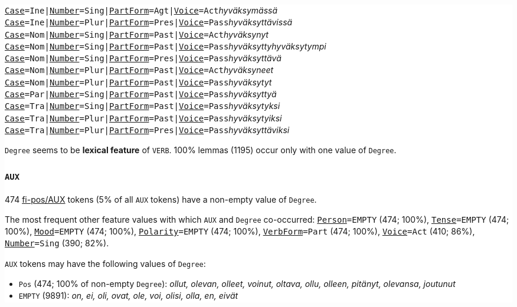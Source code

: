   <tr><td><tt><a href="Case.html">Case</a>=Ine|<a href="Number.html">Number</a>=Sing|<a href="PartForm.html">PartForm</a>=Agt|<a href="Voice.html">Voice</a>=Act</tt></td><td><em>hyväksymässä</em></td><td></td></tr>
  <tr><td><tt><a href="Case.html">Case</a>=Ine|<a href="Number.html">Number</a>=Plur|<a href="PartForm.html">PartForm</a>=Pres|<a href="Voice.html">Voice</a>=Pass</tt></td><td><em>hyväksyttävissä</em></td><td></td></tr>
  <tr><td><tt><a href="Case.html">Case</a>=Nom|<a href="Number.html">Number</a>=Sing|<a href="PartForm.html">PartForm</a>=Past|<a href="Voice.html">Voice</a>=Act</tt></td><td><em>hyväksynyt</em></td><td></td></tr>
  <tr><td><tt><a href="Case.html">Case</a>=Nom|<a href="Number.html">Number</a>=Sing|<a href="PartForm.html">PartForm</a>=Past|<a href="Voice.html">Voice</a>=Pass</tt></td><td><em>hyväksytty</em></td><td><em>hyväksytympi</em></td></tr>
  <tr><td><tt><a href="Case.html">Case</a>=Nom|<a href="Number.html">Number</a>=Sing|<a href="PartForm.html">PartForm</a>=Pres|<a href="Voice.html">Voice</a>=Pass</tt></td><td><em>hyväksyttävä</em></td><td></td></tr>
  <tr><td><tt><a href="Case.html">Case</a>=Nom|<a href="Number.html">Number</a>=Plur|<a href="PartForm.html">PartForm</a>=Past|<a href="Voice.html">Voice</a>=Act</tt></td><td><em>hyväksyneet</em></td><td></td></tr>
  <tr><td><tt><a href="Case.html">Case</a>=Nom|<a href="Number.html">Number</a>=Plur|<a href="PartForm.html">PartForm</a>=Past|<a href="Voice.html">Voice</a>=Pass</tt></td><td><em>hyväksytyt</em></td><td></td></tr>
  <tr><td><tt><a href="Case.html">Case</a>=Par|<a href="Number.html">Number</a>=Sing|<a href="PartForm.html">PartForm</a>=Past|<a href="Voice.html">Voice</a>=Pass</tt></td><td><em>hyväksyttyä</em></td><td></td></tr>
  <tr><td><tt><a href="Case.html">Case</a>=Tra|<a href="Number.html">Number</a>=Sing|<a href="PartForm.html">PartForm</a>=Past|<a href="Voice.html">Voice</a>=Pass</tt></td><td><em>hyväksytyksi</em></td><td></td></tr>
  <tr><td><tt><a href="Case.html">Case</a>=Tra|<a href="Number.html">Number</a>=Plur|<a href="PartForm.html">PartForm</a>=Past|<a href="Voice.html">Voice</a>=Pass</tt></td><td><em>hyväksytyiksi</em></td><td></td></tr>
  <tr><td><tt><a href="Case.html">Case</a>=Tra|<a href="Number.html">Number</a>=Plur|<a href="PartForm.html">PartForm</a>=Pres|<a href="Voice.html">Voice</a>=Pass</tt></td><td><em>hyväksyttäviksi</em></td><td></td></tr>
</table>

`Degree` seems to be **lexical feature** of `VERB`. 100% lemmas (1195) occur only with one value of `Degree`.

### `AUX`

474 [fi-pos/AUX]() tokens (5% of all `AUX` tokens) have a non-empty value of `Degree`.

The most frequent other feature values with which `AUX` and `Degree` co-occurred: <tt><a href="Person.html">Person</a>=EMPTY</tt> (474; 100%), <tt><a href="Tense.html">Tense</a>=EMPTY</tt> (474; 100%), <tt><a href="Mood.html">Mood</a>=EMPTY</tt> (474; 100%), <tt><a href="Polarity.html">Polarity</a>=EMPTY</tt> (474; 100%), <tt><a href="VerbForm.html">VerbForm</a>=Part</tt> (474; 100%), <tt><a href="Voice.html">Voice</a>=Act</tt> (410; 86%), <tt><a href="Number.html">Number</a>=Sing</tt> (390; 82%).

`AUX` tokens may have the following values of `Degree`:

* `Pos` (474; 100% of non-empty `Degree`): <em>ollut, olevan, olleet, voinut, oltava, ollu, olleen, pitänyt, olevansa, joutunut</em>
* `EMPTY` (9891): <em>on, ei, oli, ovat, ole, voi, olisi, olla, en, eivät</em>
